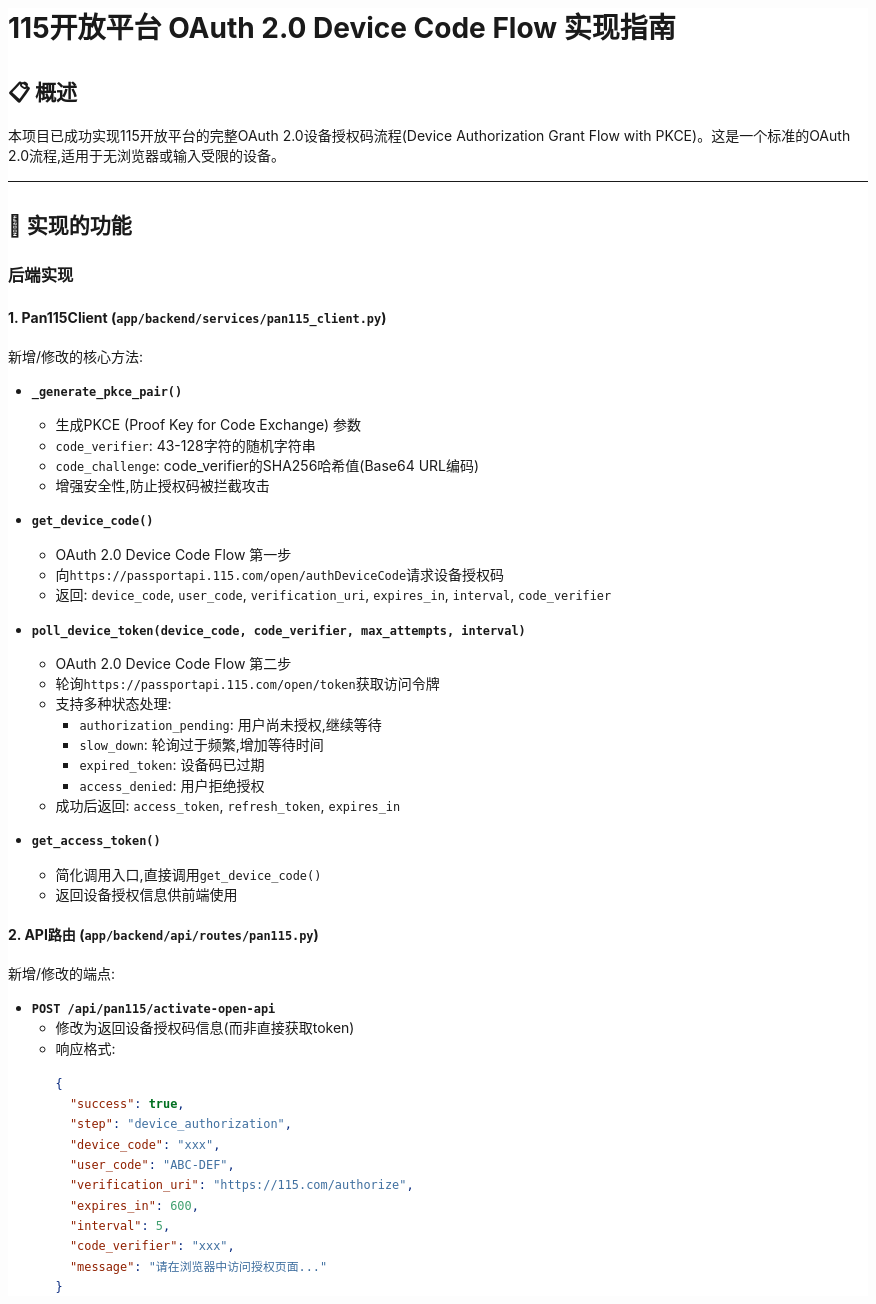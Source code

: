 # 115开放平台 OAuth 2.0 Device Code Flow 实现指南

## 📋 概述

本项目已成功实现115开放平台的完整OAuth 2.0设备授权码流程(Device Authorization Grant Flow with PKCE)。这是一个标准的OAuth 2.0流程,适用于无浏览器或输入受限的设备。

---

## 🎯 实现的功能

### 后端实现

#### 1. **Pan115Client** (`app/backend/services/pan115_client.py`)

新增/修改的核心方法:

- **`_generate_pkce_pair()`** 
  - 生成PKCE (Proof Key for Code Exchange) 参数
  - `code_verifier`: 43-128字符的随机字符串
  - `code_challenge`: code_verifier的SHA256哈希值(Base64 URL编码)
  - 增强安全性,防止授权码被拦截攻击

- **`get_device_code()`**
  - OAuth 2.0 Device Code Flow 第一步
  - 向`https://passportapi.115.com/open/authDeviceCode`请求设备授权码
  - 返回: `device_code`, `user_code`, `verification_uri`, `expires_in`, `interval`, `code_verifier`

- **`poll_device_token(device_code, code_verifier, max_attempts, interval)`**
  - OAuth 2.0 Device Code Flow 第二步
  - 轮询`https://passportapi.115.com/open/token`获取访问令牌
  - 支持多种状态处理:
    - `authorization_pending`: 用户尚未授权,继续等待
    - `slow_down`: 轮询过于频繁,增加等待时间
    - `expired_token`: 设备码已过期
    - `access_denied`: 用户拒绝授权
  - 成功后返回: `access_token`, `refresh_token`, `expires_in`

- **`get_access_token()`**
  - 简化调用入口,直接调用`get_device_code()`
  - 返回设备授权信息供前端使用

#### 2. **API路由** (`app/backend/api/routes/pan115.py`)

新增/修改的端点:

- **`POST /api/pan115/activate-open-api`**
  - 修改为返回设备授权码信息(而非直接获取token)
  - 响应格式:
    ```json
    {
      "success": true,
      "step": "device_authorization",
      "device_code": "xxx",
      "user_code": "ABC-DEF",
      "verification_uri": "https://115.com/authorize",
      "expires_in": 600,
      "interval": 5,
      "code_verifier": "xxx",
      "message": "请在浏览器中访问授权页面..."
    }
    ```

